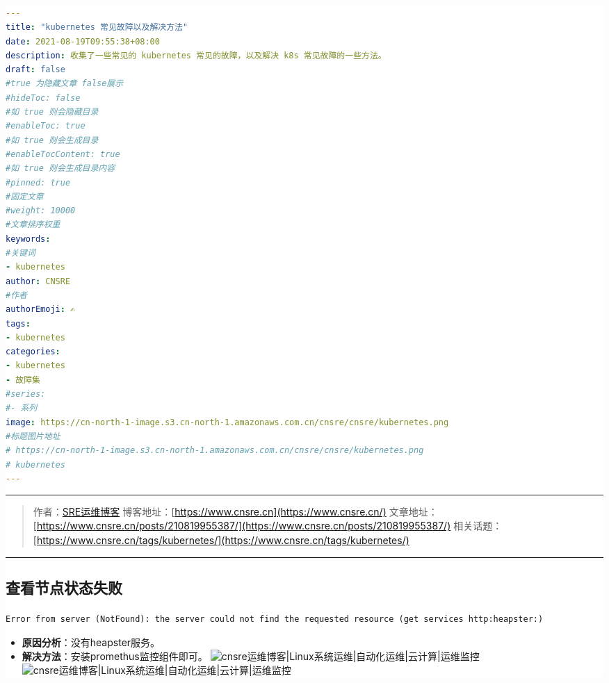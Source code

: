 ```yaml
---
title: "kubernetes 常见故障以及解决方法"
date: 2021-08-19T09:55:38+08:00
description: 收集了一些常见的 kubernetes 常见的故障，以及解决 k8s 常见故障的一些方法。 
draft: false
#true 为隐藏文章 false展示
#hideToc: false
#如 true 则会隐藏目录
#enableToc: true
#如 true 则会生成目录
#enableTocContent: true
#如 true 则会生成目录内容
#pinned: true  
#固定文章
#weight: 10000
#文章排序权重
keywords:
#关键词
- kubernetes
author: CNSRE    
#作者
authorEmoji: ✍
tags:
- kubernetes
categories:
- kubernetes
- 故障集
#series:
#- 系列
image: https://cn-north-1-image.s3.cn-north-1.amazonaws.com.cn/cnsre/cnsre/kubernetes.png
#标题图片地址
# https://cn-north-1-image.s3.cn-north-1.amazonaws.com.cn/cnsre/cnsre/kubernetes.png
# kubernetes
---
```


---
> 作者：[SRE运维博客](https://www.cnsre.cn/)
> 博客地址：[https://www.cnsre.cn](https://www.cnsre.cn/)
> 文章地址：[https://www.cnsre.cn/posts/210819955387/](https://www.cnsre.cn/posts/210819955387/)
> 相关话题：[https://www.cnsre.cn/tags/kubernetes/](https://www.cnsre.cn/tags/kubernetes/)
---

## 查看节点状态失败
``` shell
Error from server (NotFound): the server could not find the requested resource (get services http:heapster:)
```
- **原因分析**：没有heapster服务。
- **解决方法**：安装promethus监控组件即可。
![cnsre运维博客|Linux系统运维|自动化运维|云计算|运维监控](https://cn-north-1-image.s3.cn-north-1.amazonaws.com.cn/cnsre/cnsre/20210819103846.png)
![cnsre运维博客|Linux系统运维|自动化运维|云计算|运维监控](https://cn-north-1-image.s3.cn-north-1.amazonaws.com.cn/cnsre/cnsre/20210819103854.png)
